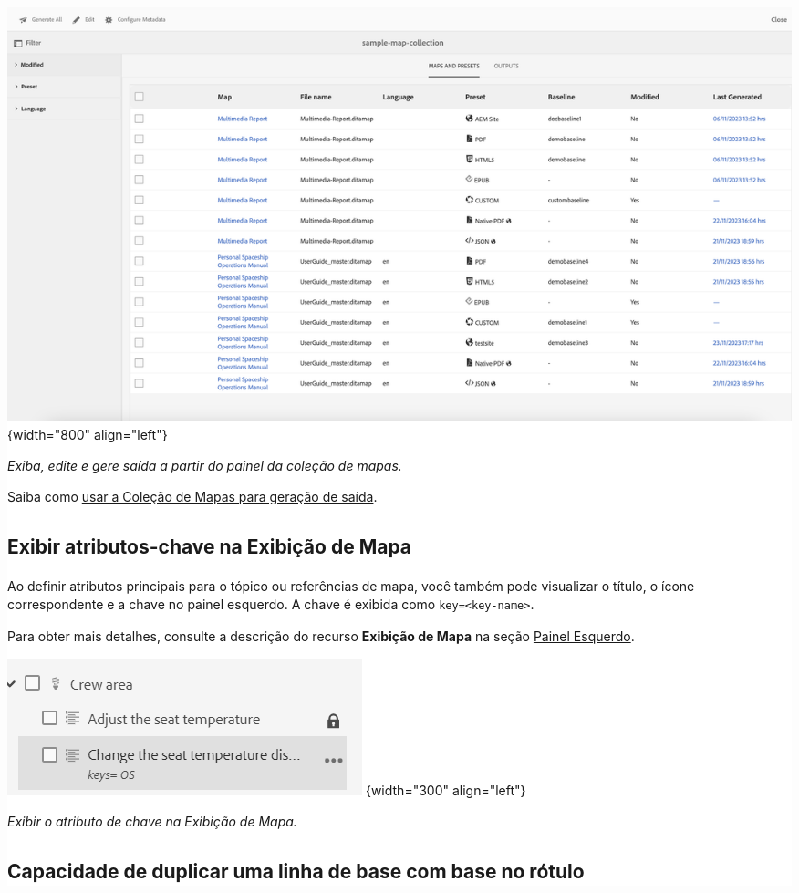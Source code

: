 ![Painel da coleção de mapas](assets/map-collection-dashboard.png){width="800" align="left"}

*Exiba, edite e gere saída a partir do painel da coleção de mapas.*

Saiba como [usar a Coleção de Mapas para geração de saída](../user-guide/generate-output-use-map-collection-output-generation.md).

## Exibir atributos-chave na Exibição de Mapa

Ao definir atributos principais para o tópico ou referências de mapa, você também pode visualizar o título, o ícone correspondente e a chave no painel esquerdo. A chave é exibida como `key=<key-name>`.

Para obter mais detalhes, consulte a descrição do recurso **Exibição de Mapa** na seção [Painel Esquerdo](../user-guide/web-editor-features.md#id2051EA0M0HS).

![chaves na exibição de mapa](assets/view-key-title-map-view.png) {width="300" align="left"}

*Exibir o atributo de chave na Exibição de Mapa.*

## Capacidade de duplicar uma linha de base com base no rótulo
